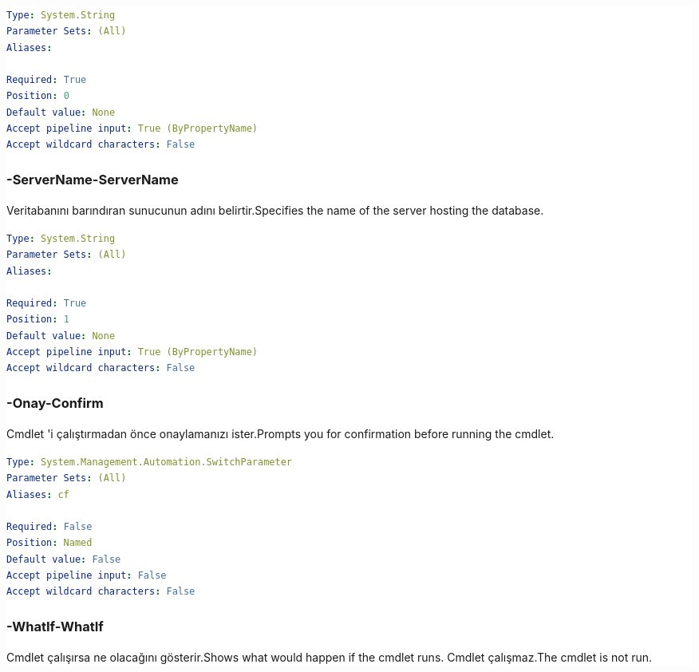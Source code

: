 ```yaml
Type: System.String
Parameter Sets: (All)
Aliases: 

Required: True
Position: 0
Default value: None
Accept pipeline input: True (ByPropertyName)
Accept wildcard characters: False
```

### <span data-ttu-id="260ac-136">-ServerName</span><span class="sxs-lookup"><span data-stu-id="260ac-136">-ServerName</span></span>
<span data-ttu-id="260ac-137">Veritabanını barındıran sunucunun adını belirtir.</span><span class="sxs-lookup"><span data-stu-id="260ac-137">Specifies the name of the server hosting the database.</span></span>

```yaml
Type: System.String
Parameter Sets: (All)
Aliases: 

Required: True
Position: 1
Default value: None
Accept pipeline input: True (ByPropertyName)
Accept wildcard characters: False
```

### <span data-ttu-id="260ac-138">-Onay</span><span class="sxs-lookup"><span data-stu-id="260ac-138">-Confirm</span></span>
<span data-ttu-id="260ac-139">Cmdlet 'i çalıştırmadan önce onaylamanızı ister.</span><span class="sxs-lookup"><span data-stu-id="260ac-139">Prompts you for confirmation before running the cmdlet.</span></span>

```yaml
Type: System.Management.Automation.SwitchParameter
Parameter Sets: (All)
Aliases: cf

Required: False
Position: Named
Default value: False
Accept pipeline input: False
Accept wildcard characters: False
```

### <span data-ttu-id="260ac-140">-WhatIf</span><span class="sxs-lookup"><span data-stu-id="260ac-140">-WhatIf</span></span>
<span data-ttu-id="260ac-141">Cmdlet çalışırsa ne olacağını gösterir.</span><span class="sxs-lookup"><span data-stu-id="260ac-141">Shows what would happen if the cmdlet runs.</span></span>
<span data-ttu-id="260ac-142">Cmdlet çalışmaz.</span><span class="sxs-lookup"><span data-stu-id="260ac-142">The cmdlet is not run.</span></span>
